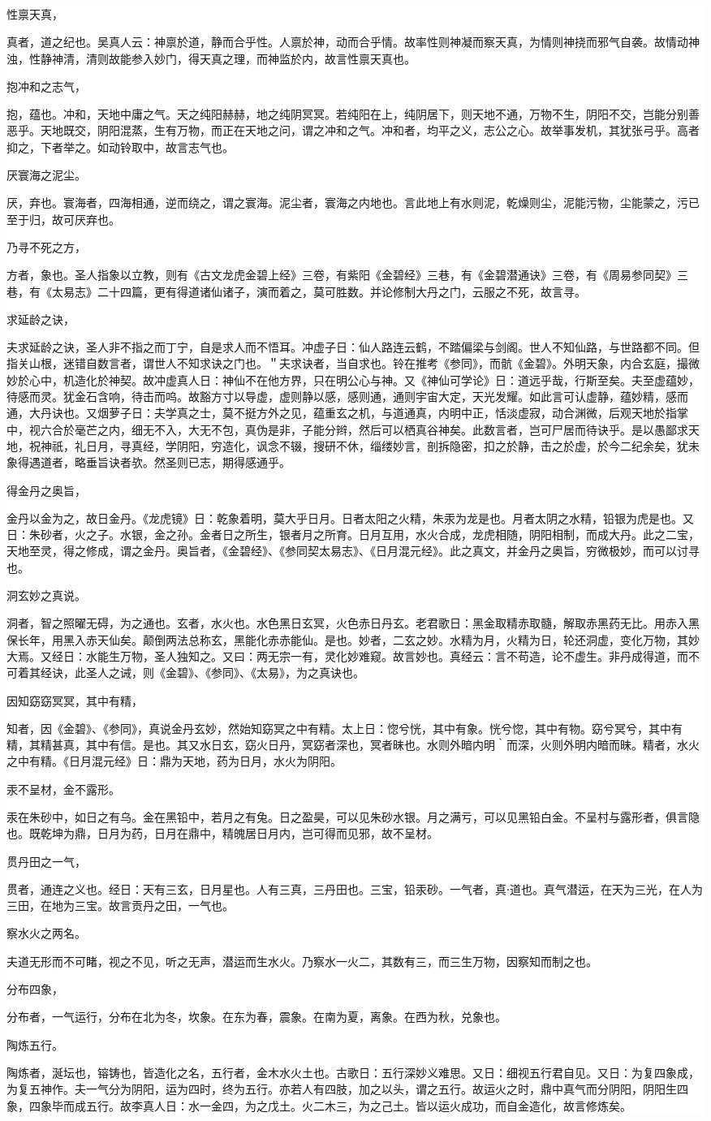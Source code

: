 性禀天真，  

真者，道之纪也。吴真人云：神禀於道，静而合乎性。人禀於神，动而合乎情。故率性则神凝而察天真，为情则神挠而邪气自袭。故情动神浊，性静神清，清则故能参入妙门，得天真之理，而神监於内，故言性禀天真也。  

抱冲和之志气，  

抱，蕴也。冲和，天地中庸之气。天之纯阳赫赫，地之纯阴冥冥。若纯阳在上，纯阴居下，则天地不通，万物不生，阴阳不交，岂能分别善恶乎。天地既交，阴阳混蒸，生有万物，而正在天地之问，谓之冲和之气。冲和者，均平之义，志公之心。故举事发机，其犹张弓乎。高者抑之，下者举之。如动铃取中，故言志气也。  

厌寰海之泥尘。  

厌，弃也。寰海者，四海相通，逆而绕之，谓之寰海。泥尘者，寰海之内地也。言此地上有水则泥，乾燥则尘，泥能污物，尘能蒙之，污已至于归，故可厌弃也。  

乃寻不死之方，  

方者，象也。圣人指象以立教，则有《古文龙虎金碧上经》三卷，有紫阳《金碧经》三巷，有《金碧潜通诀》三卷，有《周易参同契》三巷，有《太易志》二十四篇，更有得道诸仙诸子，演而着之，莫可胜数。并论修制大丹之门，云服之不死，故言寻。  

求延龄之诀，  

夫求延龄之诀，圣人非不指之而丁宁，自是求人而不悟耳。冲虚子日：仙人路连云鹤，不踏偏梁与剑阁。世人不知仙路，与世路都不同。但指关山根，迷错自数言者，谓世人不知求诀之门也。＂夫求诀者，当自求也。铃在推考《参同》，而骯《金碧》。外明天象，内合玄庭，撮微妙於心中，机造化於神契。故冲虚真人日：神仙不在他方界，只在明公心与神。又《神仙可学论》日：道远乎哉，行斯至矣。夫至虚蕴妙，待感而灵。犹金石含响，待击而呜。故豁方寸以导虚，虚则静以感，感则通，通则宇宙大定，天光发耀。如此言可认虚静，蕴妙精，感而通，大丹诀也。又烟萝子日：夫学真之士，莫不挺方外之见，蕴重玄之机，与道通真，内明中正，恬淡虚寂，动合渊微，后观天地於指掌中，视六合於毫芒之内，细无不入，大无不包，真伪是非，子能分辫，然后可以栖真谷神矣。此数言者，岂可尸居而待诀乎。是以愚鄙求天地，祝神祇，礼日月，寻真经，学阴阳，穷造化，讽念不辍，搜研不休，缁缕妙言，剖拆隐密，扣之於静，击之於虚，於今二纪余矣，犹未象得遇道者，略垂旨诀者欤。然圣则已志，期得感通乎。  

得金丹之奥旨，  

金丹以金为之，故日金丹。《龙虎镜》日：乾象着明，莫大乎日月。日者太阳之火精，朱汞为龙是也。月者太阴之水精，铅银为虎是也。又日：朱砂者，火之子。水银，金之孙。金者日之所生，银者月之所育。日月互用，水火合成，龙虎相随，阴阳相制，而成大丹。此之二宝，天地至灵，得之修成，谓之金丹。奥旨者，《金碧经》、《参同契太易志》、《日月混元经》。此之真文，并金丹之奥旨，穷微极妙，而可以讨寻也。  

洞玄妙之真说。  

洞者，智之照曜无碍，为之通也。玄者，水火也。水色黑日玄冥，火色赤日丹玄。老君歌日：黑金取精赤取髓，解取赤黑药无比。用赤入黑保长年，用黑入赤天仙矣。颠倒两法总称玄，黑能化赤赤能仙。是也。妙者，二玄之妙。水精为月，火精为日，轮还洞虚，变化万物，其妙大焉。又经日：水能生万物，圣人独知之。又曰：两无宗一有，灵化妙难窥。故言妙也。真经云：言不苟造，论不虚生。非丹成得道，而不可着其经诀，此圣人之诫，则《金碧》、《参同》、《太易》，为之真诀也。  

因知窈窈冥冥，其中有精，  

知者，因《金碧》、《参同》，真说金丹玄妙，然始知窈冥之中有精。太上日：惚兮恍，其中有象。恍兮惚，其中有物。窈兮冥兮，其中有精，其精甚真，其中有信。是也。其又水日玄，窈火日丹，冥窈者深也，冥者昧也。水则外暗内明｀而深，火则外明内暗而昧。精者，水火之中有精。《日月混元经》日：鼎为天地，药为日月，水火为阴阳。  

汞不呈材，金不露形。  

汞在朱砂中，如日之有乌。金在黑铅中，若月之有兔。日之盈昊，可以见朱砂水银。月之满亏，可以见黑铅白金。不呈村与露形者，俱言隐也。既乾坤为鼎，日月为药，日月在鼎中，精魄居日月内，岂可得而见邪，故不呈材。  

贯丹田之一气，  

贯者，通连之义也。经日：天有三玄，日月星也。人有三真，三丹田也。三宝，铅汞砂。一气者，真·道也。真气潜运，在天为三光，在人为三田，在地为三宝。故言贡丹之田，一气也。  

察水火之两名。  

夫道无形而不可睹，视之不见，听之无声，潜运而生水火。乃察水一火二，其数有三，而三生万物，因察知而制之也。  

分布四象，  

分布者，一气运行，分布在北为冬，坎象。在东为春，震象。在南为夏，离象。在西为秋，兑象也。  

陶炼五行。  

陶炼者，涎坛也，镕铸也，皆造化之名，五行者，金木水火土也。古歌日：五行深妙义难思。又日：细视五行君自见。又日：为复四象成，为复五神作。夫一气分为阴阳，运为四时，终为五行。亦若人有四肢，加之以头，谓之五行。故运火之时，鼎中真气而分阴阳，阴阳生四象，四象毕而成五行。故李真人日：水一金四，为之戊土。火二木三，为之己土。皆以运火成功，而自金造化，故言修炼矣。  
